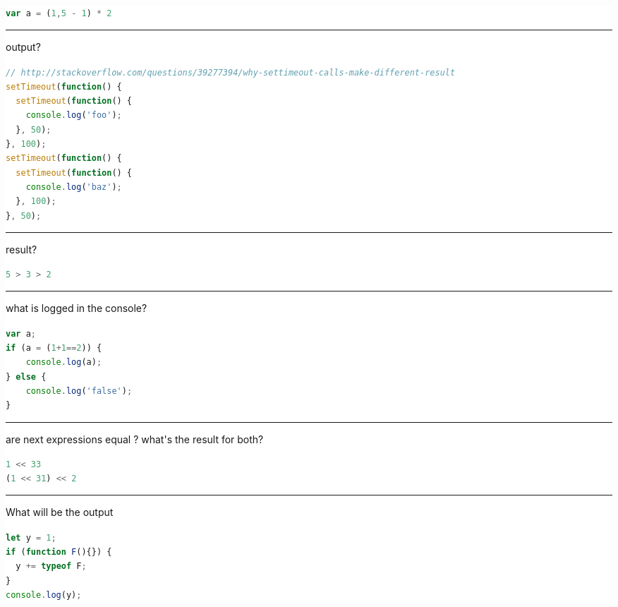 ```javascript
var a = (1,5 - 1) * 2
```

---
output? 

```javascript
// http://stackoverflow.com/questions/39277394/why-settimeout-calls-make-different-result
setTimeout(function() {
  setTimeout(function() {
    console.log('foo');
  }, 50);
}, 100);
setTimeout(function() {
  setTimeout(function() {
    console.log('baz');
  }, 100);
}, 50);
```

---
result?

```javascript
5 > 3 > 2
```

---
what is logged in the console?

```javascript
var a;
if (a = (1+1==2)) {
    console.log(a);
} else {
    console.log('false');
}
```

---
are next expressions equal ? what's the result for both?

```javascript
1 << 33
(1 << 31) << 2
```


---

What will be the output


```javascript
let y = 1;
if (function F(){}) {
  y += typeof F;
}
console.log(y);
```
